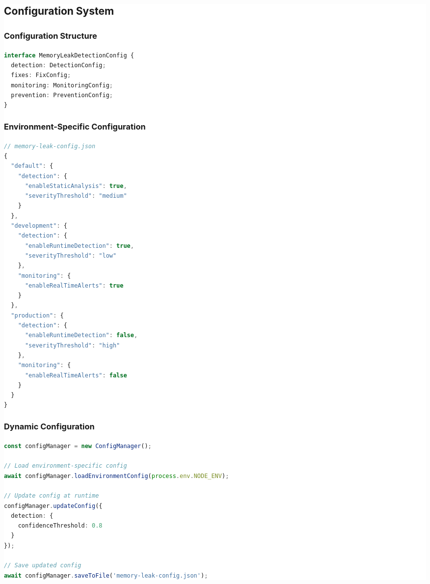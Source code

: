 ## Configuration System

### Configuration Structure

```typescript
interface MemoryLeakDetectionConfig {
  detection: DetectionConfig;
  fixes: FixConfig;
  monitoring: MonitoringConfig;
  prevention: PreventionConfig;
}
```

### Environment-Specific Configuration

```typescript
// memory-leak-config.json
{
  "default": {
    "detection": {
      "enableStaticAnalysis": true,
      "severityThreshold": "medium"
    }
  },
  "development": {
    "detection": {
      "enableRuntimeDetection": true,
      "severityThreshold": "low"
    },
    "monitoring": {
      "enableRealTimeAlerts": true
    }
  },
  "production": {
    "detection": {
      "enableRuntimeDetection": false,
      "severityThreshold": "high"
    },
    "monitoring": {
      "enableRealTimeAlerts": false
    }
  }
}
```

### Dynamic Configuration

```typescript
const configManager = new ConfigManager();

// Load environment-specific config
await configManager.loadEnvironmentConfig(process.env.NODE_ENV);

// Update config at runtime
configManager.updateConfig({
  detection: {
    confidenceThreshold: 0.8
  }
});

// Save updated config
await configManager.saveToFile('memory-leak-config.json');
```
